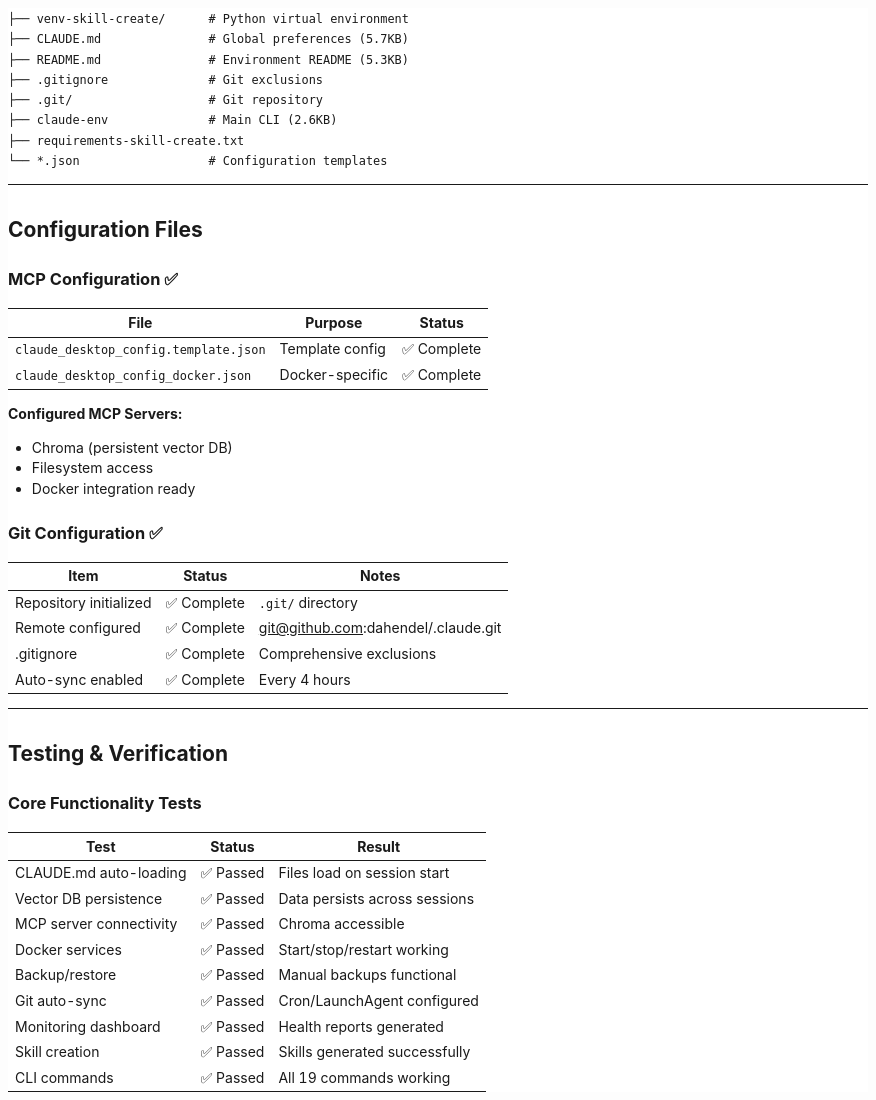 ```
├── venv-skill-create/      # Python virtual environment
├── CLAUDE.md               # Global preferences (5.7KB)
├── README.md               # Environment README (5.3KB)
├── .gitignore              # Git exclusions
├── .git/                   # Git repository
├── claude-env              # Main CLI (2.6KB)
├── requirements-skill-create.txt
└── *.json                  # Configuration templates
```

---

## Configuration Files

### MCP Configuration ✅

| File | Purpose | Status |
|------|---------|--------|
| `claude_desktop_config.template.json` | Template config | ✅ Complete |
| `claude_desktop_config_docker.json` | Docker-specific | ✅ Complete |

**Configured MCP Servers:**
- Chroma (persistent vector DB)
- Filesystem access
- Docker integration ready

### Git Configuration ✅

| Item | Status | Notes |
|------|--------|-------|
| Repository initialized | ✅ Complete | `.git/` directory |
| Remote configured | ✅ Complete | git@github.com:dahendel/.claude.git |
| .gitignore | ✅ Complete | Comprehensive exclusions |
| Auto-sync enabled | ✅ Complete | Every 4 hours |

---

## Testing & Verification

### Core Functionality Tests

| Test | Status | Result |
|------|--------|--------|
| CLAUDE.md auto-loading | ✅ Passed | Files load on session start |
| Vector DB persistence | ✅ Passed | Data persists across sessions |
| MCP server connectivity | ✅ Passed | Chroma accessible |
| Docker services | ✅ Passed | Start/stop/restart working |
| Backup/restore | ✅ Passed | Manual backups functional |
| Git auto-sync | ✅ Passed | Cron/LaunchAgent configured |
| Monitoring dashboard | ✅ Passed | Health reports generated |
| Skill creation | ✅ Passed | Skills generated successfully |
| CLI commands | ✅ Passed | All 19 commands working |
